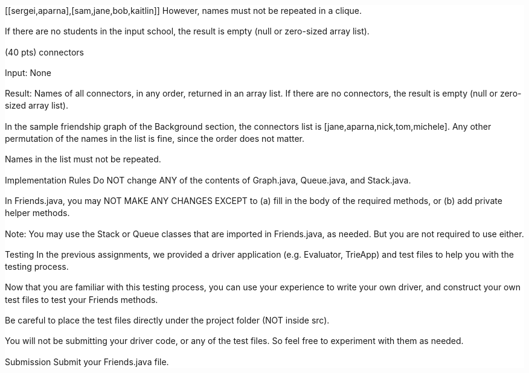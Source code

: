 [[sergei,aparna],[sam,jane,bob,kaitlin]]
However, names must not be repeated in a clique.

If there are no students in the input school, the result is empty (null or zero-sized array list).

(40 pts) connectors

Input: None

Result: Names of all connectors, in any order, returned in an array list. If there are no connectors, the result is empty (null or zero-sized array list).

In the sample friendship graph of the Background section, the connectors list is [jane,aparna,nick,tom,michele]. Any other permutation of the names in the list is fine, since the order does not matter.

Names in the list must not be repeated.

Implementation Rules
Do NOT change ANY of the contents of Graph.java, Queue.java, and Stack.java.

In Friends.java, you may NOT MAKE ANY CHANGES EXCEPT to (a) fill in the body of the required methods, or (b) add private helper methods.

Note: You may use the Stack or Queue classes that are imported in Friends.java, as needed. But you are not required to use either.

Testing
In the previous assignments, we provided a driver application (e.g. Evaluator, TrieApp) and test files to help you with the testing process.

Now that you are familiar with this testing process, you can use your experience to write your own driver, and construct your own test files to test your Friends methods.

Be careful to place the test files directly under the project folder (NOT inside src).

You will not be submitting your driver code, or any of the test files. So feel free to experiment with them as needed.

Submission
Submit your Friends.java file.
